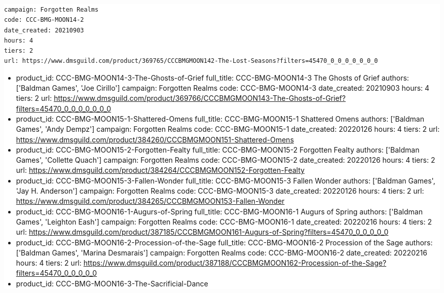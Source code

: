     campaign: Forgotten Realms
    code: CCC-BMG-MOON14-2
    date_created: 20210903
    hours: 4
    tiers: 2
    url: https://www.dmsguild.com/product/369765/CCCBMGMOON142-The-Lost-Seasons?filters=45470_0_0_0_0_0_0_0
  - product_id: CCC-BMG-MOON14-3-The-Ghosts-of-Grief
    full_title: CCC-BMG-MOON14-3 The Ghosts of Grief
    authors: ['Baldman Games', 'Joe Cirillo']
    campaign: Forgotten Realms
    code: CCC-BMG-MOON14-3
    date_created: 20210903
    hours: 4
    tiers: 2
    url: https://www.dmsguild.com/product/369766/CCCBMGMOON143-The-Ghosts-of-Grief?filters=45470_0_0_0_0_0_0_0
  - product_id: CCC-BMG-MOON15-1-Shattered-Omens
    full_title: CCC-BMG-MOON15-1 Shattered Omens
    authors: ['Baldman Games', 'Andy Dempz']
    campaign: Forgotten Realms
    code: CCC-BMG-MOON15-1
    date_created: 20220126
    hours: 4
    tiers: 2
    url: https://www.dmsguild.com/product/384260/CCCBMGMOON151-Shattered-Omens
  - product_id: CCC-BMG-MOON15-2-Forgotten-Fealty
    full_title: CCC-BMG-MOON15-2 Forgotten Fealty
    authors: ['Baldman Games', 'Collette Quach']
    campaign: Forgotten Realms
    code: CCC-BMG-MOON15-2
    date_created: 20220126
    hours: 4
    tiers: 2
    url: https://www.dmsguild.com/product/384264/CCCBMGMOON152-Forgotten-Fealty
  - product_id: CCC-BMG-MOON15-3-Fallen-Wonder
    full_title: CCC-BMG-MOON15-3 Fallen Wonder
    authors: ['Baldman Games', 'Jay H. Anderson']
    campaign: Forgotten Realms
    code: CCC-BMG-MOON15-3
    date_created: 20220126
    hours: 4
    tiers: 2
    url: https://www.dmsguild.com/product/384265/CCCBMGMOON153-Fallen-Wonder
  - product_id: CCC-BMG-MOON16-1-Augurs-of-Spring
    full_title: CCC-BMG-MOON16-1 Augurs of Spring
    authors: ['Baldman Games', 'Leighton Eash']
    campaign: Forgotten Realms
    code: CCC-BMG-MOON16-1
    date_created: 20220216
    hours: 4
    tiers: 2
    url: https://www.dmsguild.com/product/387185/CCCBMGMOON161-Augurs-of-Spring?filters=45470_0_0_0_0_0
  - product_id: CCC-BMG-MOON16-2-Procession-of-the-Sage
    full_title: CCC-BMG-MOON16-2 Procession of the Sage
    authors: ['Baldman Games', 'Marina Desmarais']
    campaign: Forgotten Realms
    code: CCC-BMG-MOON16-2
    date_created: 20220216
    hours: 4
    tiers: 2
    url: https://www.dmsguild.com/product/387188/CCCBMGMOON162-Procession-of-the-Sage?filters=45470_0_0_0_0_0
  - product_id: CCC-BMG-MOON16-3-The-Sacrificial-Dance